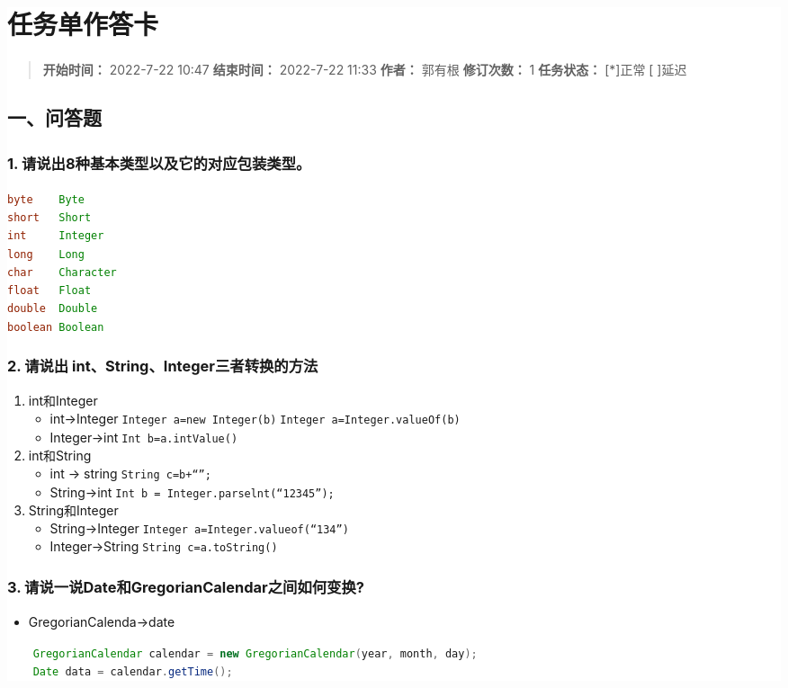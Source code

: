 [//]: # (注释
  Date: 2022-07-22 09:10:48
  LastEditors: gyg
  LastEditTime: 2022-07-22 10:05:10
  FilePath: \note\郭有根-第十章作业.md
)

# 任务单作答卡

>**开始时间：** 2022-7-22 10:47 **结束时间：** 2022-7-22 11:33
**作者：** 郭有根 **修订次数：** 1 **任务状态：** [*]正常 [ ]延迟

## 一、问答题

### 1. 请说出8种基本类型以及它的对应包装类型。

```java
byte    Byte
short   Short
int     Integer
long    Long
char    Character
float   Float
double  Double
boolean Boolean
```

### 2. 请说出 int、String、Integer三者转换的方法

1. int和Integer
   - int->Integer
    `Integer a=new Integer(b)`
    `Integer a=Integer.valueOf(b)`
   - Integer->int
    `Int b=a.intValue()`
2. int和String
   - int -> string
    `String c=b+“”;`
   - String->int
    `Int b = Integer.parselnt(“12345”);`
3. String和Integer
   - String->Integer
    `Integer a=Integer.valueof(“134”)`
   - Integer->String
    `String c=a.toString()`

### 3. 请说一说Date和GregorianCalendar之间如何变换?

- GregorianCalenda->date

```java
    GregorianCalendar calendar = new GregorianCalendar(year, month, day);
    Date data = calendar.getTime(); 
```
